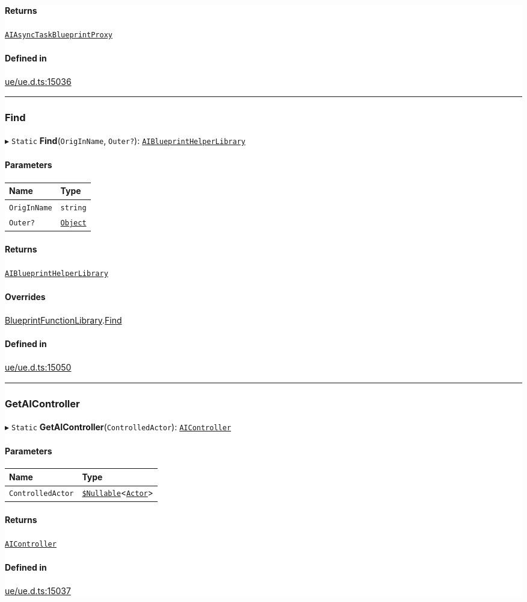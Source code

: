 #### Returns

[`AIAsyncTaskBlueprintProxy`](ue_ue.AIAsyncTaskBlueprintProxy.md)

#### Defined in

[ue/ue.d.ts:15036](https://github.com/YugMetaverse/yug_typings/blob/b7d9b19/ue/ue.d.ts#L15036)

___

### Find

▸ `Static` **Find**(`OrigInName`, `Outer?`): [`AIBlueprintHelperLibrary`](ue_ue.AIBlueprintHelperLibrary.md)

#### Parameters

| Name | Type |
| :------ | :------ |
| `OrigInName` | `string` |
| `Outer?` | [`Object`](ue_ue.Object.md) |

#### Returns

[`AIBlueprintHelperLibrary`](ue_ue.AIBlueprintHelperLibrary.md)

#### Overrides

[BlueprintFunctionLibrary](ue_ue.BlueprintFunctionLibrary.md).[Find](ue_ue.BlueprintFunctionLibrary.md#find)

#### Defined in

[ue/ue.d.ts:15050](https://github.com/YugMetaverse/yug_typings/blob/b7d9b19/ue/ue.d.ts#L15050)

___

### GetAIController

▸ `Static` **GetAIController**(`ControlledActor`): [`AIController`](ue_ue.AIController.md)

#### Parameters

| Name | Type |
| :------ | :------ |
| `ControlledActor` | [`$Nullable`](../modules/puerts.md#$nullable)<[`Actor`](ue_ue.Actor.md)\> |

#### Returns

[`AIController`](ue_ue.AIController.md)

#### Defined in

[ue/ue.d.ts:15037](https://github.com/YugMetaverse/yug_typings/blob/b7d9b19/ue/ue.d.ts#L15037)
